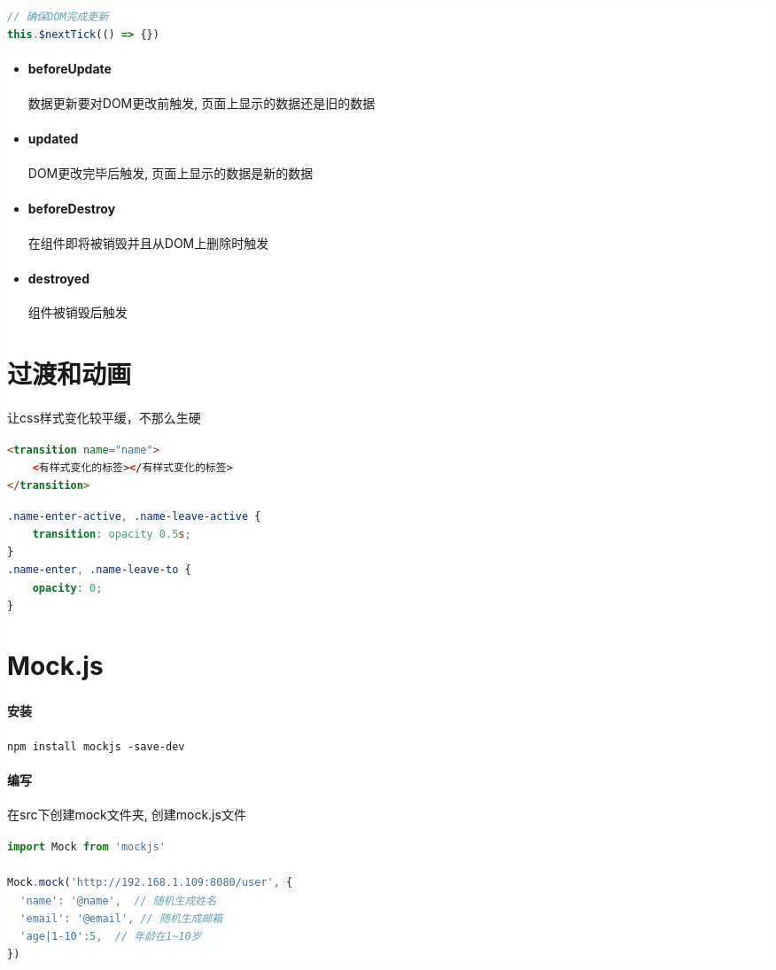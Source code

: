   ```js
  // 确保DOM完成更新
  this.$nextTick(() => {})
  ```

- #### beforeUpdate

  数据更新要对DOM更改前触发, 页面上显示的数据还是旧的数据

- #### updated

  DOM更改完毕后触发, 页面上显示的数据是新的数据

- #### beforeDestroy

  在组件即将被销毁并且从DOM上删除时触发

- #### destroyed

  组件被销毁后触发

# 过渡和动画

让css样式变化较平缓，不那么生硬

```html
<transition name="name">
	<有样式变化的标签></有样式变化的标签>
</transition>
```

```css
.name-enter-active, .name-leave-active {
    transition: opacity 0.5s;
}
.name-enter, .name-leave-to {
    opacity: 0;
}
```

# Mock.js

#### 安装

```
npm install mockjs -save-dev
```

#### 编写

在src下创建mock文件夹, 创建mock.js文件

```js
import Mock from 'mockjs'

Mock.mock('http://192.168.1.109:8080/user', {
  'name': '@name',  // 随机生成姓名
  'email': '@email', // 随机生成邮箱
  'age|1-10':5,  // 年龄在1~10岁
})

```

